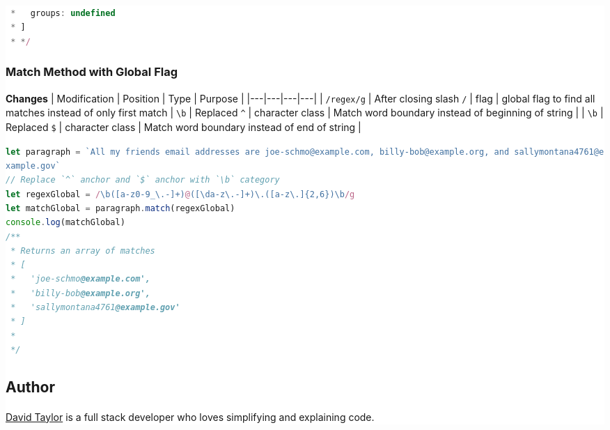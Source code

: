 ```js
 *   groups: undefined
 * ] 
 * */

```

### **Match Method with Global Flag**

**Changes**
| Modification | Position | Type | Purpose |
|---|---|---|---|
| `/regex/g` | After closing slash `/` | flag | global flag to find all matches instead of only first match
| `\b` | Replaced `^` | character class | Match word boundary instead of beginning of string |
| `\b` | Replaced `$` | character class | Match word boundary instead of end of string |

```js
let paragraph = `All my friends email addresses are joe-schmo@example.com, billy-bob@example.org, and sallymontana4761@example.gov`
// Replace `^` anchor and `$` anchor with `\b` category 
let regexGlobal = /\b([a-z0-9_\.-]+)@([\da-z\.-]+)\.([a-z\.]{2,6})\b/g
let matchGlobal = paragraph.match(regexGlobal)
console.log(matchGlobal)
/**
 * Returns an array of matches
 * [
 *   'joe-schmo@example.com',
 *   'billy-bob@example.org',
 *   'sallymontana4761@example.gov'
 * ]
 * 
 */
```

## Author

[David Taylor](https://github.com/codewizard-dt) is a full stack developer who loves simplifying and explaining code.